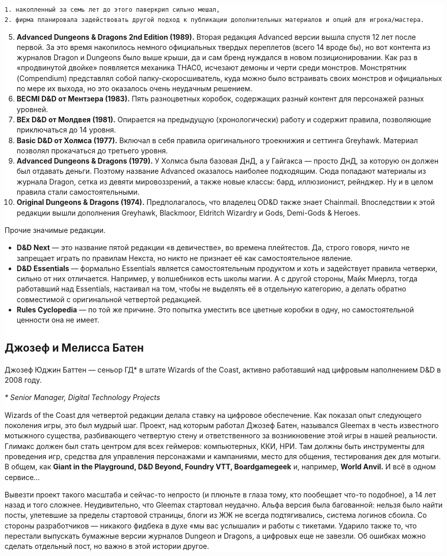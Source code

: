     1. накопленный за семь лет до этого паверкрип сильно мешал,
    2. фирма планировала задействовать другой подход к публикации дополнительных материалов и опций для игрока/мастера.
5. **Advanced Dungeons & Dragons 2nd Edition (1989).** Вторая редакция Advanced версии вышла спустя 12 лет после первой. За это время накопилось немного официальных твердых переплетов (всего 14 вроде бы), но вот контента из журналов Dragon и Dungeons было выше крыши, да и сам бренд нуждался в новом позиционировании. Как раз в «продвинутой двойке» появляется механика THAC0, исчезают демоны и черти среди монстров. Монстрятник (Compendium) представлял собой папку-скоросшиватель, куда можно было встраивать своих монстров и официальных по мере их выхода, но это оказалось очень неудачным решением.
6. **BECMI D&D от Ментзера (1983).** Пять разноцветных коробок, содержащих разный контент для персонажей разных уровней.
7. **BEх D&D от Молдвея (1981).** Опирается на предыдущую (хронологически) работу и содержит правила, позволяющие приключаться до 14 уровня.
8. **Basic D&D от Холмса (1977).** Включал в себя правила оригинального троекнижия и сеттинга Greyhawk. Материал позволял прокачаться до третьего уровня.
9. **Advanced Dungeons & Dragons (1979).** У Холмса была базовая ДнД, а у Гайгакса — просто ДнД, за которую он должен был отдавать деньги. Поэтому название Advanced оказалось наиболее подходящим. Сюда попадают материалы из журнала Dragon, сетка из девяти мировоззрений, а также новые классы: бард, иллюзионист, рейнджер. Ну и в целом правила стали самостоятельными.
10. **Original Dungeons & Dragons (1974).** Предполагалось, что владелец OD&D также знает Chainmail. Впоследствии к этой редакции вышли дополнения Greyhawk, Blackmoor, Eldritch Wizardry и Gods, Demi-Gods & Heroes.

Прочие значимые редакции.

- **D&D Next** — это название пятой редакции «в девичестве», во времена плейтестов. Да, строго говоря, ничто не запрещает играть по правилам Некста, но никто не признает её как самостоятельное явление.
- **D&D Essentials** — формально Essentials является самостоятельным продуктом и хоть и задействует правила четверки, сильно от них отличается. Например, у волшебников есть школы магии. А с другой стороны, Майк Миерлз, тогда работавший над Essentials, настаивал на том, чтобы не выделять её в отдельную категорию, а делать обратно совместимой с оригинальной четвертой редакцией.
- **Rules Cyclopedia** — по той же причине. Это попытка уместить все цветные коробки в одну, но самостоятельной ценности она не имеет.

## Джозеф и Мелисса Батен

Джозеф Юджин Баттен — сеньор ГД\* в штате Wizards of the Coast, активно работавший над цифровым наполнением D&D в 2008 году.

_\* Senior Manager, Digital Technology Projects_

Wizards of the Coast для четвертой редакции делала ставку на цифровое обеспечение. Как показал опыт следующего поколения игры, это был мудрый шаг. Проект, над которым работал Джозеф Батен, назывался Gleemax в честь известного мотыжного существа, разбивающего четвертую стену и ответственного за возникновение этой игры в нашей реальности. Глимакс должен был стать центром для всех геймеров: компьютерных, ККИ, НРИ. Там должны быть инструменты для проведения игр, средства для управления персонажами и кампаниями, место для общения, тестирования дек для мотыги. В общем, как **Giant in the Playground, D&D Beyond, Foundry VTT, Boardgamegeek** и, например, **World Anvil.** И всё в одном сервисе…

Вывезти проект такого масштаба и сейчас-то непросто (и плюньте в глаза тому, кто пообещает что-то подобное), а 14 лет назад и того сложнее. Неудивительно, что Gleemax стартовал неудачно. Альфа версия была багованной: нельзя было найти посты, улетевшие за пределы стартовой страницы, блоги из ЖЖ не всегда подтягивались, система логинов сбоила. Со стороны разработчиков — никакого фидбека в духе «мы вас услышали» и работы с тикетами. Ударило также то, что перестали выпускать бумажные версии журналов Dungeon и Dragons, а цифровых еще не завезли. Об ошибках можно сделать отдельный пост, но важно в этой истории другое.
